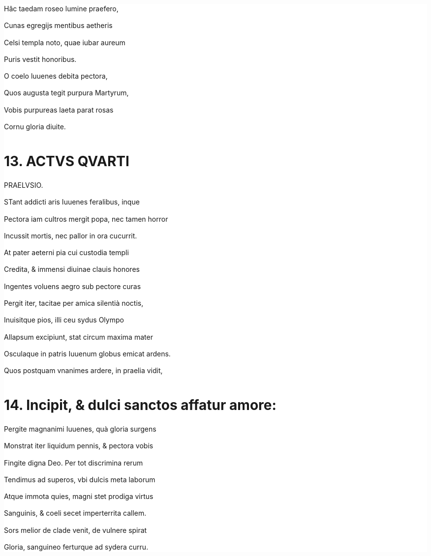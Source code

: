 Hâc taedam roseo lumine praefero,

Cunas egregijs mentibus aetheris

Celsi templa noto, quae iubar aureum

Puris vestit honoribus.

O coelo luuenes debita pectora,

Quos augusta tegit purpura Martyrum,

Vobis purpureas laeta parat rosas

Cornu gloria diuite.



# 13. ACTVS QVARTI

PRAELVSIO.

STant addicti aris Iuuenes feralibus, inque

Pectora iam cultros mergit popa, nec tamen horror

Incussit mortis, nec pallor in ora cucurrit.

At pater aeterni pia cui custodia templi

Credita, & immensi diuinae clauis honores

Ingentes voluens aegro sub pectore curas

Pergit iter, tacitae per amica silentià noctis,

Inuisitque pios, illi ceu sydus Olympo

Allapsum excipiunt, stat circum maxima mater

Osculaque in patris Iuuenum globus emicat ardens.

Quos postquam vnanimes ardere, in praelia vidit,

# 14. Incipit, & dulci sanctos affatur amore:

Pergite magnanimi Iuuenes, quà gloria surgens

Monstrat iter liquidum pennis, & pectora vobis

Fingite digna Deo. Per tot discrimina rerum

Tendimus ad superos, vbi dulcis meta laborum

Atque immota quies, magni stet prodiga virtus

Sanguinis, & coeli secet imperterrita callem.

Sors melior de clade venit, de vulnere spirat

Gloria, sanguineo ferturque ad sydera curru.

